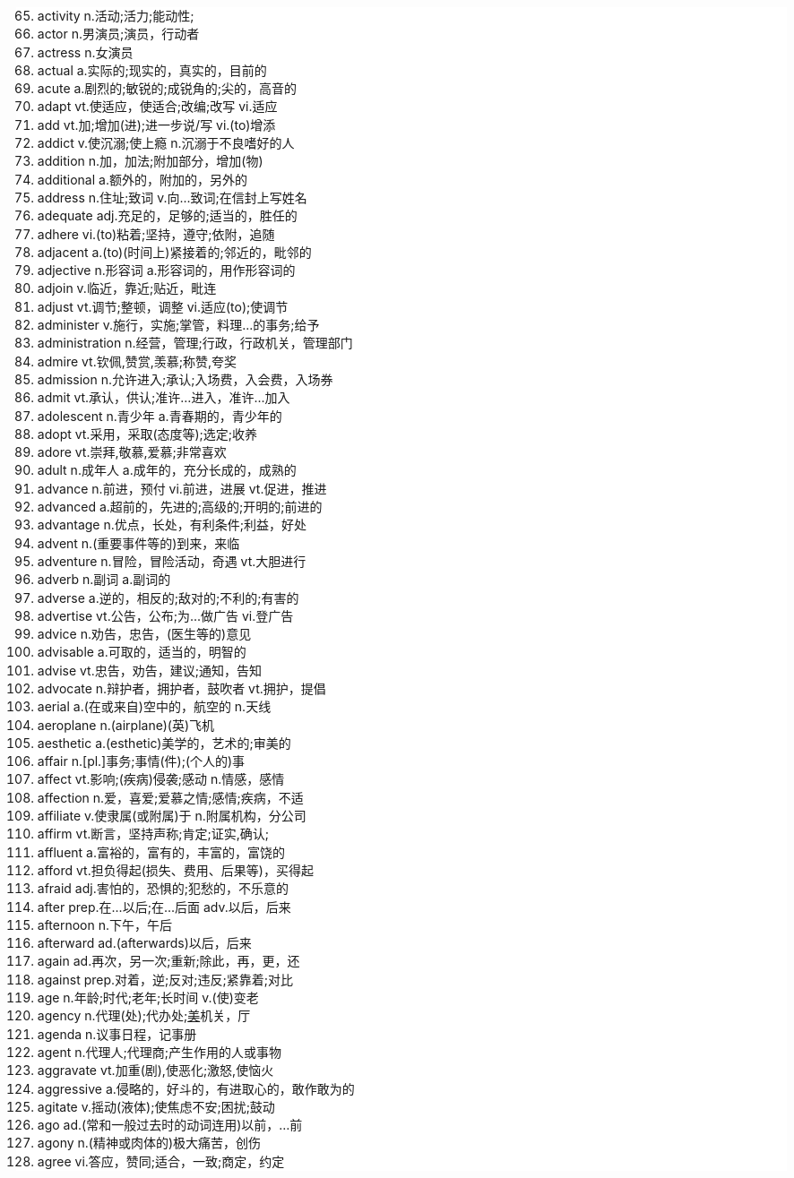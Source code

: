 65. activity n.活动;活力;能动性;
66. actor n.男演员;演员，行动者
67. actress n.女演员
68. actual a.实际的;现实的，真实的，目前的
69. acute a.剧烈的;敏锐的;成锐角的;尖的，高音的
70. adapt vt.使适应，使适合;改编;改写 vi.适应
71. add vt.加;增加(进);进一步说/写 vi.(to)增添
72. addict v.使沉溺;使上瘾 n.沉溺于不良嗜好的人
73. addition n.加，加法;附加部分，增加(物)
74. additional a.额外的，附加的，另外的
75. address n.住址;致词 v.向...致词;在信封上写姓名
76. adequate adj.充足的，足够的;适当的，胜任的
77. adhere vi.(to)粘着;坚持，遵守;依附，追随
78. adjacent a.(to)(时间上)紧接着的;邻近的，毗邻的
79. adjective n.形容词 a.形容词的，用作形容词的
80. adjoin v.临近，靠近;贴近，毗连
81. adjust vt.调节;整顿，调整 vi.适应(to);使调节
82. administer v.施行，实施;掌管，料理...的事务;给予
83. administration n.经营，管理;行政，行政机关，管理部门
84. admire vt.钦佩,赞赏,羡慕;称赞,夸奖
85. admission n.允许进入;承认;入场费，入会费，入场券
86. admit vt.承认，供认;准许…进入，准许...加入
87. adolescent n.青少年 a.青春期的，青少年的
88. adopt vt.采用，采取(态度等);选定;收养
89. adore vt.崇拜,敬慕,爱慕;非常喜欢
90. adult n.成年人 a.成年的，充分长成的，成熟的
91. advance n.前进，预付 vi.前进，进展 vt.促进，推进
92. advanced a.超前的，先进的;高级的;开明的;前进的
93. advantage n.优点，长处，有利条件;利益，好处
94. advent n.(重要事件等的)到来，来临
95. adventure n.冒险，冒险活动，奇遇 vt.大胆进行
96. adverb n.副词 a.副词的
97. adverse a.逆的，相反的;敌对的;不利的;有害的
98. advertise vt.公告，公布;为...做广告 vi.登广告
99. advice n.劝告，忠告，(医生等的)意见
100. advisable a.可取的，适当的，明智的
101. advise vt.忠告，劝告，建议;通知，告知
102. advocate n.辩护者，拥护者，鼓吹者 vt.拥护，提倡
103. aerial a.(在或来自)空中的，航空的 n.天线
104. aeroplane n.(airplane)(英)飞机
105. aesthetic a.(esthetic)美学的，艺术的;审美的
106. affair n.[pl.]事务;事情(件);(个人的)事
107. affect vt.影响;(疾病)侵袭;感动 n.情感，感情
108. affection n.爱，喜爱;爱慕之情;感情;疾病，不适
109. affiliate v.使隶属(或附属)于 n.附属机构，分公司
110. affirm vt.断言，坚持声称;肯定;证实,确认;
111. affluent a.富裕的，富有的，丰富的，富饶的
112. afford vt.担负得起(损失、费用、后果等)，买得起
113. afraid adj.害怕的，恐惧的;犯愁的，不乐意的
114. after prep.在...以后;在...后面 adv.以后，后来
115. afternoon n.下午，午后
116. afterward ad.(afterwards)以后，后来
117. again ad.再次，另一次;重新;除此，再，更，还
118. against prep.对着，逆;反对;违反;紧靠着;对比
119. age n.年龄;时代;老年;长时间 v.(使)变老
120. agency n.代理(处);代办处;[美](政府的)机关，厅
121. agenda n.议事日程，记事册
122. agent n.代理人;代理商;产生作用的人或事物
123. aggravate vt.加重(剧),使恶化;激怒,使恼火
124. aggressive a.侵略的，好斗的，有进取心的，敢作敢为的
125. agitate v.摇动(液体);使焦虑不安;困扰;鼓动
126. ago ad.(常和一般过去时的动词连用)以前，…前
127. agony n.(精神或肉体的)极大痛苦，创伤
128. agree vi.答应，赞同;适合，一致;商定，约定